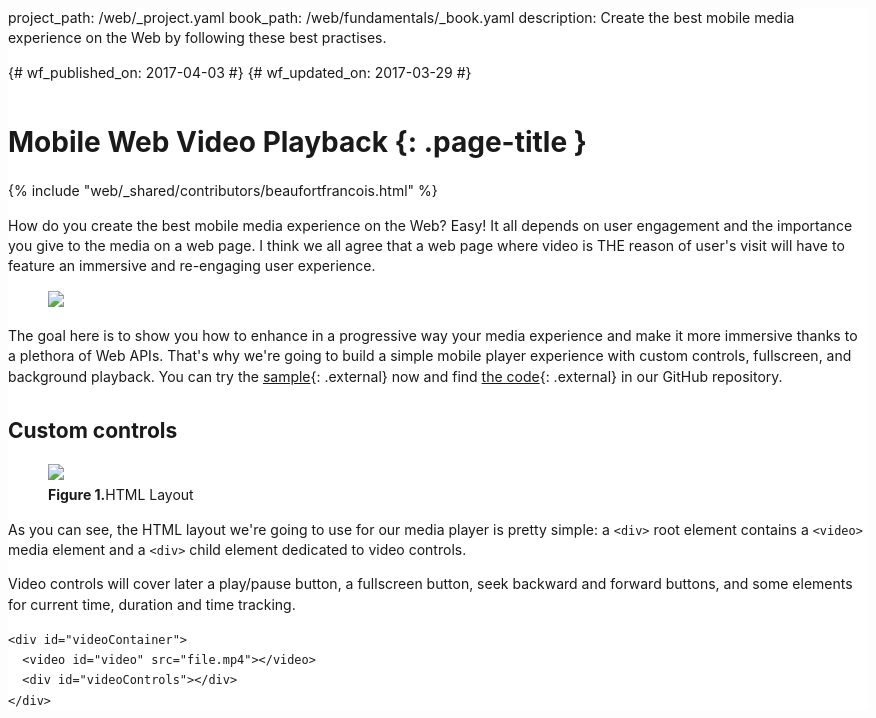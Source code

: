 project_path: /web/_project.yaml
book_path: /web/fundamentals/_book.yaml
description: Create the best mobile media experience on the Web by following these best practises.

{# wf_published_on: 2017-04-03 #}
{# wf_updated_on: 2017-03-29 #}

# Mobile Web Video Playback {: .page-title }

{% include "web/_shared/contributors/beaufortfrancois.html" %}

How do you create the best mobile media experience on the Web? Easy! It all
depends on user engagement and the importance you give to the media on a web
page. I think we all agree that a web page where video is THE reason of user's
visit will have to feature an immersive and re-engaging user experience.

<figure>
  <img src="/web/fundamentals/media/images/mobile-web-video-playback-hero.png">
</figure>

The goal here is to show you how to enhance in a progressive way your media
experience and make it more immersive thanks to a plethora of Web APIs. That's
why we're going to build a simple mobile player experience with custom
controls, fullscreen, and background playback.
You can try the [sample]{: .external} now and find [the code]{: .external} in
our GitHub repository.


## Custom controls

<div class="attempt-right">
  <figure>
    <img src="/web/fundamentals/media/images/html-layout.jpg">
    <figcaption>
      <b>Figure 1.</b>HTML Layout
    </figcaption>
  </figure>
</div>

As you can see, the HTML layout we're going to use for our media player is
pretty simple: a `<div>` root element contains a `<video>` media element and a
`<div>` child element dedicated to video controls.

Video controls will cover later a play/pause button, a fullscreen button, seek
backward and forward buttons, and some elements for current time, duration and
time tracking.

<div class="clearfix"></div>

    <div id="videoContainer">
      <video id="video" src="file.mp4"></video>
      <div id="videoControls"></div>
    </div>


[sample]: https://googlesamples.github.io/web-fundamentals/fundamentals/media/mobile-web-video-playback.html
[the code]: https://github.com/googlesamples/web-fundamentals/tree/gh-pages/fundamentals/media/mobile-web-video-playback.html
[tiny shim]: https://github.com/beaufortfrancois/sandbox/blob/gh-pages/media/tiny-fullscreen-shim.js
[handle "Play" and "Pause" media events]: /web/updates/2017/02/media-session#play_pause
[Fullscreen API]: https://fullscreen.spec.whatwg.org/
[Screen Orientation API]: https://w3c.github.io/screen-orientation/
[media queries]: https://developer.mozilla.org/en-US/docs/Web/CSS/Media_Queries/Using_media_queries
[Device Orientation API]: https://w3c.github.io/deviceorientation/spec-source-orientation.html
[Page Visibility API]: https://www.w3.org/TR/page-visibility/
[Intersection Observer API]: /web/updates/2016/04/intersectionobserver
[Media Session API]: /web/updates/2017/02/media-session